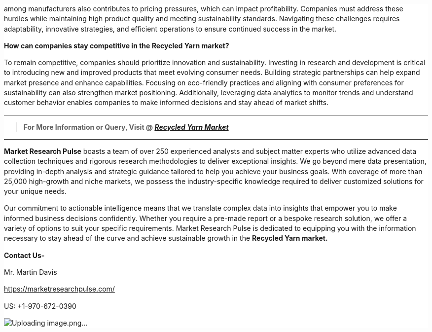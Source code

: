 among manufacturers also contributes to pricing pressures, which can impact profitability. Companies must address these hurdles while maintaining high product quality and meeting sustainability standards. Navigating these challenges requires adaptability, innovative strategies, and efficient operations to ensure continued success in the market.</p><p><strong>How can companies stay competitive in the Recycled Yarn market?</strong></p><p>To remain competitive, companies should prioritize innovation and sustainability. Investing in research and development is critical to introducing new and improved products that meet evolving consumer needs. Building strategic partnerships can help expand market presence and enhance capabilities. Focusing on eco-friendly practices and aligning with consumer preferences for sustainability can also strengthen market positioning. Additionally, leveraging data analytics to monitor trends and understand customer behavior enables companies to make informed decisions and stay ahead of market shifts.</p><hr /><blockquote><p><strong>For More Information or Query, Visit @&nbsp;<em><a href="https://marketresearchpulse.com/report/15373/recycled-yarn-market?utm_source=Linkedin&utm_medium=029">Recycled Yarn Market</a></em></strong></p></blockquote><hr /><p><strong>Market Research Pulse</strong> boasts a team of over 250 experienced analysts and subject matter experts who utilize advanced data collection techniques and rigorous research methodologies to deliver exceptional insights. We go beyond mere data presentation, providing in-depth analysis and strategic guidance tailored to help you achieve your business goals. With coverage of more than 25,000 high-growth and niche markets, we possess the industry-specific knowledge required to deliver customized solutions for your unique needs.</p><p>Our commitment to actionable intelligence means that we translate complex data into insights that empower you to make informed business decisions confidently. Whether you require a pre-made report or a bespoke research solution, we offer a variety of options to suit your specific requirements. Market Research Pulse is dedicated to equipping you with the information necessary to stay ahead of the curve and achieve sustainable growth in the <strong>Recycled Yarn market.</strong></p><p><strong>Contact Us-</strong></p><p>Mr. Martin Davis</p><p>https://marketresearchpulse.com/</p><p>US: +1-970-672-0390</p>
![Uploading image.png…]()
